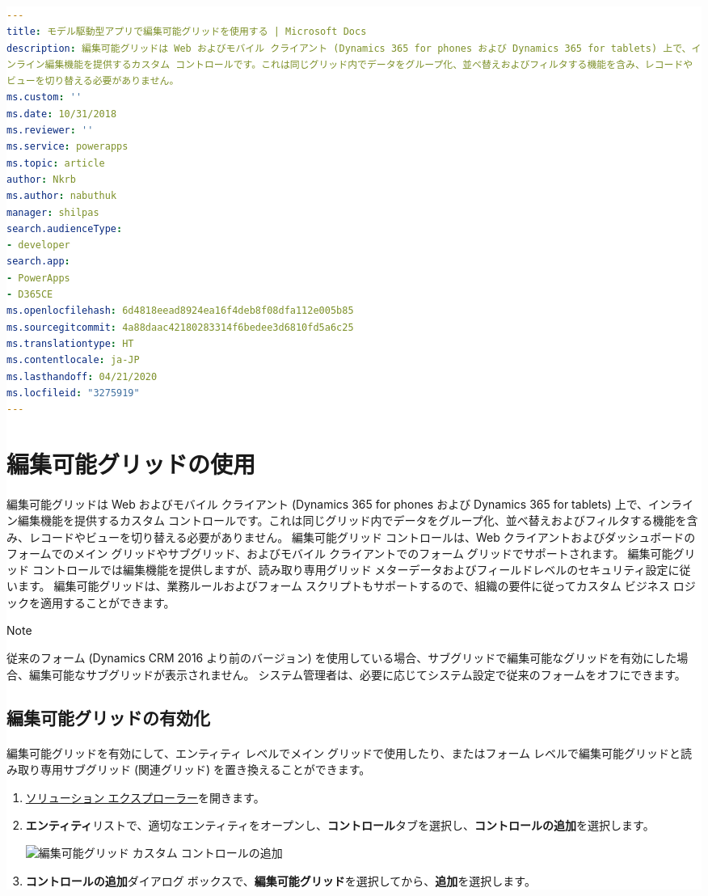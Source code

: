 ```yaml
---
title: モデル駆動型アプリで編集可能グリッドを使用する | Microsoft Docs
description: 編集可能グリッドは Web およびモバイル クライアント (Dynamics 365 for phones および Dynamics 365 for tablets) 上で、インライン編集機能を提供するカスタム コントロールです。これは同じグリッド内でデータをグループ化、並べ替えおよびフィルタする機能を含み、レコードやビューを切り替える必要がありません。
ms.custom: ''
ms.date: 10/31/2018
ms.reviewer: ''
ms.service: powerapps
ms.topic: article
author: Nkrb
ms.author: nabuthuk
manager: shilpas
search.audienceType:
- developer
search.app:
- PowerApps
- D365CE
ms.openlocfilehash: 6d4818eead8924ea16f4deb8f08dfa112e005b85
ms.sourcegitcommit: 4a88daac42180283314f6bedee3d6810fd5a6c25
ms.translationtype: HT
ms.contentlocale: ja-JP
ms.lasthandoff: 04/21/2020
ms.locfileid: "3275919"
---
```

# <a name="use-editable-grids"></a>編集可能グリッドの使用

編集可能グリッドは Web およびモバイル クライアント (Dynamics 365 for phones および Dynamics 365 for tablets) 上で、インライン編集機能を提供するカスタム コントロールです。これは同じグリッド内でデータをグループ化、並べ替えおよびフィルタする機能を含み、レコードやビューを切り替える必要がありません。 編集可能グリッド コントロールは、Web クライアントおよびダッシュボードのフォームでのメイン グリッドやサブグリッド、およびモバイル クライアントでのフォーム グリッドでサポートされます。 編集可能グリッド コントロールでは編集機能を提供しますが、読み取り専用グリッド メターデータおよびフィールドレベルのセキュリティ設定に従います。 編集可能グリッドは、業務ルールおよびフォーム スクリプトもサポートするので、組織の要件に従ってカスタム ビジネス ロジックを適用することができます。  

> [!NOTE] 
> 従来のフォーム (Dynamics CRM 2016 より前のバージョン) を使用している場合、サブグリッドで編集可能なグリッドを有効にした場合、編集可能なサブグリッドが表示されません。 システム管理者は、必要に応じてシステム設定で従来のフォームをオフにできます。 

<a name="Enable"></a>   

## <a name="enable-editable-grids"></a>編集可能グリッドの有効化  

編集可能グリッドを有効にして、エンティティ レベルでメイン グリッドで使用したり、またはフォーム レベルで編集可能グリッドと読み取り専用サブグリッド (関連グリッド) を置き換えることができます。  
  
1. [ソリューション エクスプローラー](../../maker/model-driven-apps/advanced-navigation.md#solution-explorer)を開きます。  
  
2. **エンティティ**リストで、適切なエンティティをオープンし、**コントロール**タブを選択し、**コントロールの追加**を選択します。  
  
     ![編集可能グリッド カスタム コントロールの追加](../../maker/model-driven-apps/media/add-editable-grids-custom-control.png "編集可能グリッド カスタム コントロールの追加")  
  
3. **コントロールの追加**ダイアログ ボックスで、**編集可能グリッド**を選択してから、**追加**を選択します。  
  